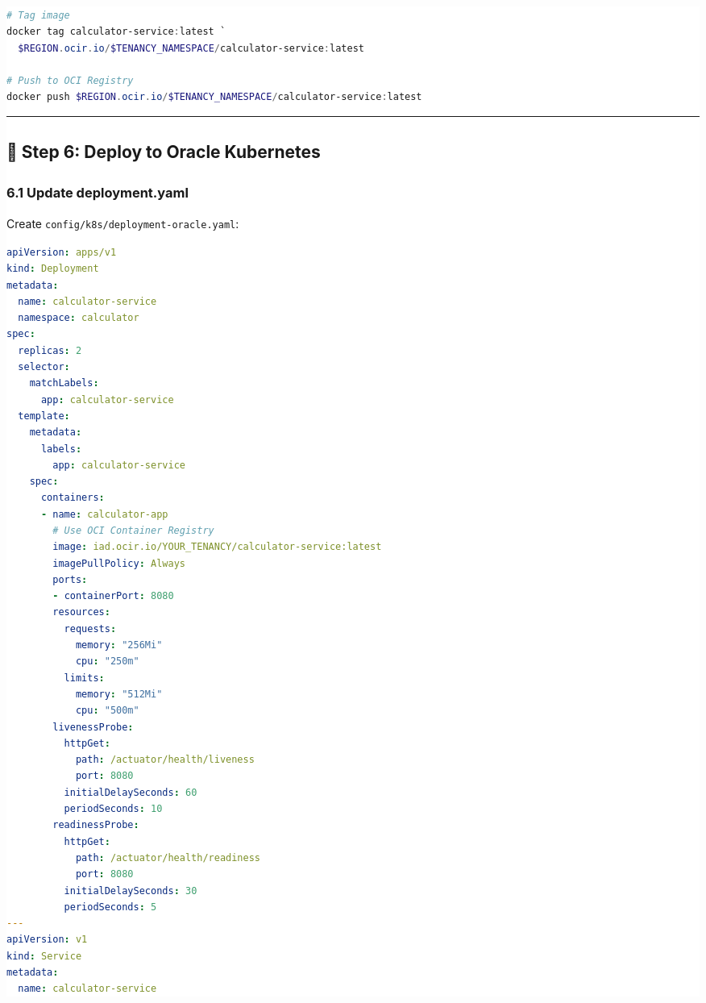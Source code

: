 ```powershell
# Tag image
docker tag calculator-service:latest `
  $REGION.ocir.io/$TENANCY_NAMESPACE/calculator-service:latest

# Push to OCI Registry
docker push $REGION.ocir.io/$TENANCY_NAMESPACE/calculator-service:latest
```

---

## 🚀 Step 6: Deploy to Oracle Kubernetes

### 6.1 Update deployment.yaml

Create `config/k8s/deployment-oracle.yaml`:

```yaml
apiVersion: apps/v1
kind: Deployment
metadata:
  name: calculator-service
  namespace: calculator
spec:
  replicas: 2
  selector:
    matchLabels:
      app: calculator-service
  template:
    metadata:
      labels:
        app: calculator-service
    spec:
      containers:
      - name: calculator-app
        # Use OCI Container Registry
        image: iad.ocir.io/YOUR_TENANCY/calculator-service:latest
        imagePullPolicy: Always
        ports:
        - containerPort: 8080
        resources:
          requests:
            memory: "256Mi"
            cpu: "250m"
          limits:
            memory: "512Mi"
            cpu: "500m"
        livenessProbe:
          httpGet:
            path: /actuator/health/liveness
            port: 8080
          initialDelaySeconds: 60
          periodSeconds: 10
        readinessProbe:
          httpGet:
            path: /actuator/health/readiness
            port: 8080
          initialDelaySeconds: 30
          periodSeconds: 5
---
apiVersion: v1
kind: Service
metadata:
  name: calculator-service
```